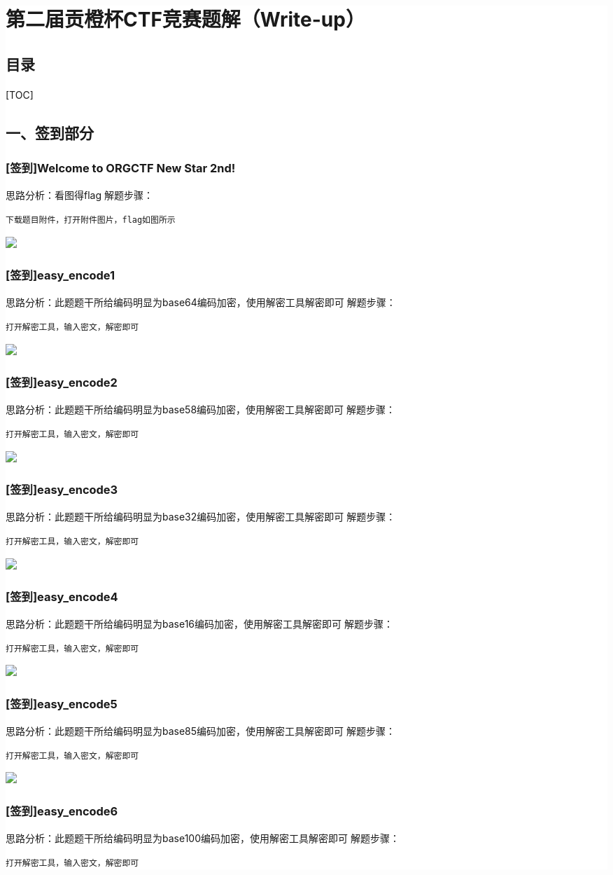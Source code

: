 # 第二届贡橙杯CTF竞赛题解（Write-up）

## 目录

[TOC]
## 一、签到部分
### [签到]Welcome to ORGCTF New Star 2nd!
思路分析：看图得flag
解题步骤：
```
下载题目附件，打开附件图片，flag如图所示
```
![](http://image.penguinway.space/i/2023/11/03/654515ebb3724.png)
### [签到]easy_encode1
思路分析：此题题干所给编码明显为base64编码加密，使用解密工具解密即可
解题步骤：
```
打开解密工具，输入密文，解密即可
```
![](http://image.penguinway.space/i/2023/11/03/654517a1d09e3.png)
### [签到]easy_encode2
思路分析：此题题干所给编码明显为base58编码加密，使用解密工具解密即可
解题步骤：
```
打开解密工具，输入密文，解密即可
```
![](http://image.penguinway.space/i/2023/11/03/6545188d20694.png)
### [签到]easy_encode3
思路分析：此题题干所给编码明显为base32编码加密，使用解密工具解密即可
解题步骤：
```
打开解密工具，输入密文，解密即可
```
![](http://image.penguinway.space/i/2023/11/04/6545199f54ef5.png)
### [签到]easy_encode4
思路分析：此题题干所给编码明显为base16编码加密，使用解密工具解密即可
解题步骤：
```
打开解密工具，输入密文，解密即可
```
![](http://image.penguinway.space/i/2023/11/04/654519dc7f78a.png)
### [签到]easy_encode5
思路分析：此题题干所给编码明显为base85编码加密，使用解密工具解密即可
解题步骤：
```
打开解密工具，输入密文，解密即可
```
![](http://image.penguinway.space/i/2023/11/04/65451a4aa3305.png)
### [签到]easy_encode6
思路分析：此题题干所给编码明显为base100编码加密，使用解密工具解密即可
解题步骤：
```
打开解密工具，输入密文，解密即可
```